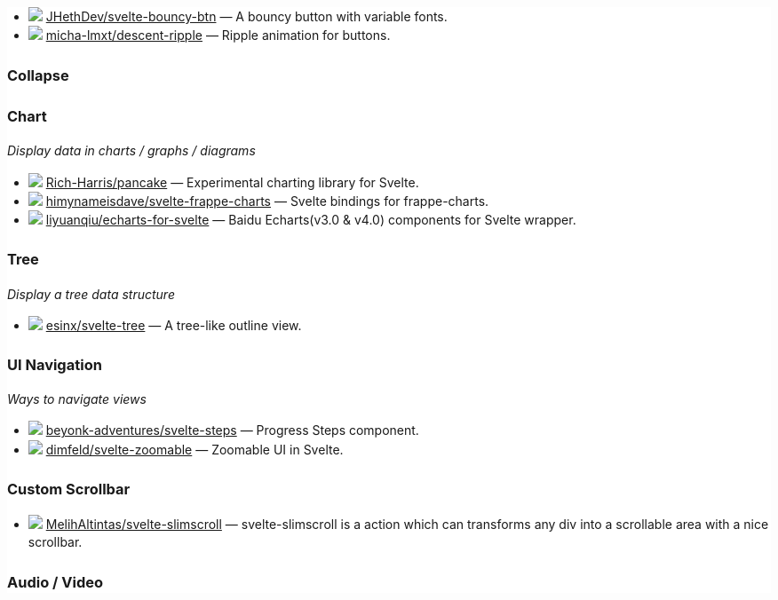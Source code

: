 - [![](https://img.shields.io/github/stars/JHethDev/svelte-bouncy-btn?label=⭐&logo=_&style=social)](https://github.com/JHethDev/svelte-bouncy-btn) [JHethDev/svelte-bouncy-btn](https://github.com/JHethDev/svelte-bouncy-btn) — A bouncy button with variable fonts.
- [![](https://img.shields.io/github/stars/micha-lmxt/descent-ripple?label=⭐&logo=_&style=social)](https://github.com/micha-lmxt/descent-ripple) [micha-lmxt/descent-ripple](https://github.com/micha-lmxt/descent-ripple) — Ripple animation for buttons.

### Collapse



### Chart

_Display data in charts / graphs / diagrams_

- [![](https://img.shields.io/github/stars/Rich-Harris/pancake?label=⭐&logo=_&style=social)](https://github.com/Rich-Harris/pancake) [Rich-Harris/pancake](https://github.com/Rich-Harris/pancake) — Experimental charting library for Svelte.
- [![](https://img.shields.io/github/stars/himynameisdave/svelte-frappe-charts?label=⭐&logo=_&style=social)](https://github.com/himynameisdave/svelte-frappe-charts) [himynameisdave/svelte-frappe-charts](https://github.com/himynameisdave/svelte-frappe-charts) — Svelte bindings for frappe-charts.
- [![](https://img.shields.io/github/stars/liyuanqiu/echarts-for-svelte?label=⭐&logo=_&style=social)](https://github.com/liyuanqiu/echarts-for-svelte) [liyuanqiu/echarts-for-svelte](https://github.com/liyuanqiu/echarts-for-svelte) — Baidu Echarts(v3.0 & v4.0) components for Svelte wrapper.

### Tree

_Display a tree data structure_

- [![](https://img.shields.io/github/stars/esinx/svelte-tree?label=⭐&logo=_&style=social)](https://github.com/esinx/svelte-tree) [esinx/svelte-tree](https://github.com/esinx/svelte-tree) — A tree-like outline view.

### UI Navigation

_Ways to navigate views_

- [![](https://img.shields.io/github/stars/beyonk-adventures/svelte-steps?label=⭐&logo=_&style=social)](https://github.com/beyonk-adventures/svelte-steps) [beyonk-adventures/svelte-steps](https://github.com/beyonk-adventures/svelte-steps) — Progress Steps component.
- [![](https://img.shields.io/github/stars/dimfeld/svelte-zoomable?label=⭐&logo=_&style=social)](https://github.com/dimfeld/svelte-zoomable) [dimfeld/svelte-zoomable](https://github.com/dimfeld/svelte-zoomable) — Zoomable UI in Svelte.


### Custom Scrollbar

- [![](https://img.shields.io/github/stars/MelihAltintas/svelte-slimscroll?label=⭐&logo=_&style=social)](https://github.com/MelihAltintas/svelte-slimscroll) [MelihAltintas/svelte-slimscroll](https://github.com/MelihAltintas/svelte-slimscroll) — svelte-slimscroll is a action which can transforms any div into a scrollable area with a nice scrollbar.


### Audio / Video
